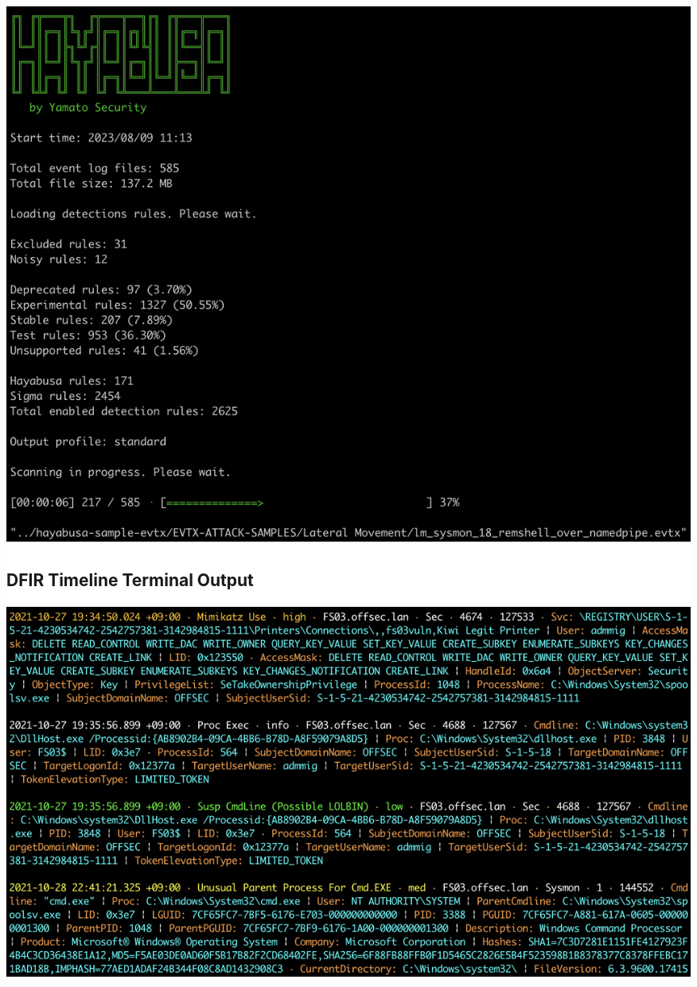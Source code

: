 ![Hayabusa Startup](assets/images/Startup.png)

## DFIR Timeline Terminal Output

![Hayabusa DFIR terminal output](assets/images/Results.png)
